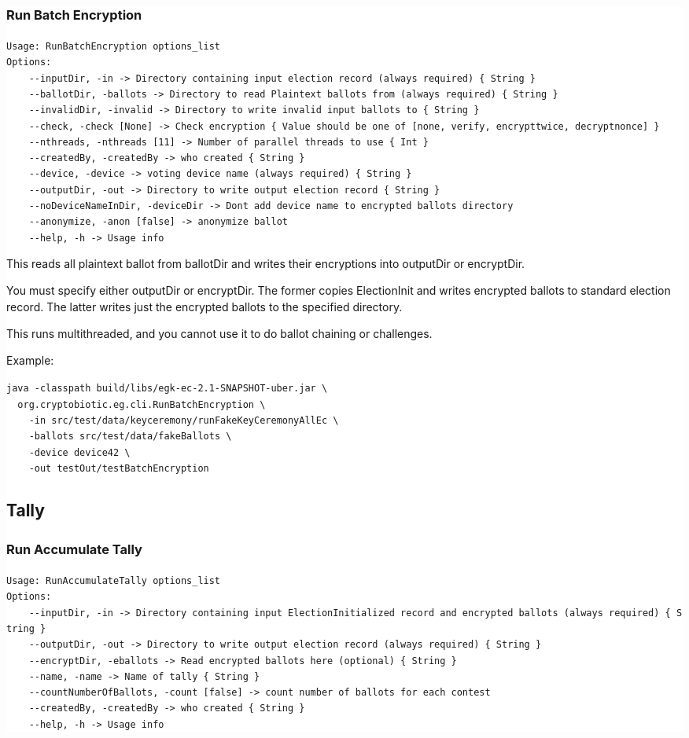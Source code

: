 ### Run Batch Encryption

````
Usage: RunBatchEncryption options_list
Options: 
    --inputDir, -in -> Directory containing input election record (always required) { String }
    --ballotDir, -ballots -> Directory to read Plaintext ballots from (always required) { String }
    --invalidDir, -invalid -> Directory to write invalid input ballots to { String }
    --check, -check [None] -> Check encryption { Value should be one of [none, verify, encrypttwice, decryptnonce] }
    --nthreads, -nthreads [11] -> Number of parallel threads to use { Int }
    --createdBy, -createdBy -> who created { String }
    --device, -device -> voting device name (always required) { String }
    --outputDir, -out -> Directory to write output election record { String }
    --noDeviceNameInDir, -deviceDir -> Dont add device name to encrypted ballots directory
    --anonymize, -anon [false] -> anonymize ballot 
    --help, -h -> Usage info 
````

This reads all plaintext ballot from ballotDir and writes their encryptions into outputDir or encryptDir.

You must specify either outputDir or encryptDir. The former copies ElectionInit and writes encrypted ballots to standard election record.
The latter writes just the encrypted ballots to the specified directory.

This runs multithreaded, and you cannot use it to do ballot chaining or challenges.

Example:

````
java -classpath build/libs/egk-ec-2.1-SNAPSHOT-uber.jar \
  org.cryptobiotic.eg.cli.RunBatchEncryption \
    -in src/test/data/keyceremony/runFakeKeyCeremonyAllEc \
    -ballots src/test/data/fakeBallots \
    -device device42 \
    -out testOut/testBatchEncryption
````

## Tally

### Run Accumulate Tally

````
Usage: RunAccumulateTally options_list
Options: 
    --inputDir, -in -> Directory containing input ElectionInitialized record and encrypted ballots (always required) { String }
    --outputDir, -out -> Directory to write output election record (always required) { String }
    --encryptDir, -eballots -> Read encrypted ballots here (optional) { String }
    --name, -name -> Name of tally { String }
    --countNumberOfBallots, -count [false] -> count number of ballots for each contest 
    --createdBy, -createdBy -> who created { String }
    --help, -h -> Usage info 
````
